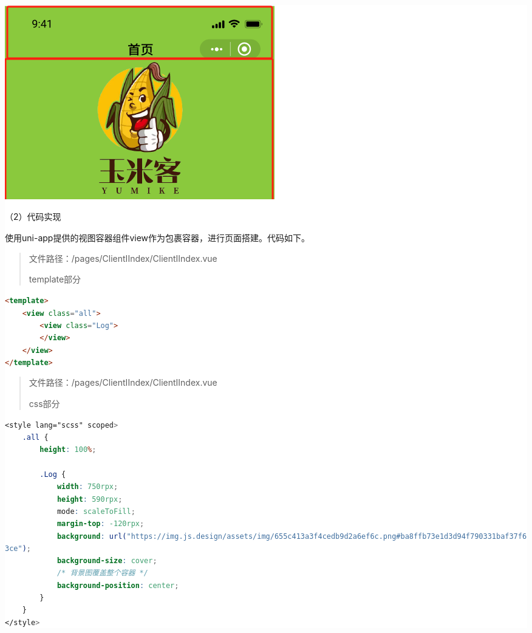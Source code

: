 ![image-20240604155035459](images/image-20240604155035459.png)

（2）代码实现

​		使用uni-app提供的视图容器组件view作为包裹容器，进行页面搭建。代码如下。

>文件路径：/pages/ClientIIndex/ClientIIndex.vue
>
>template部分

```html
<template>
	<view class="all">
		<view class="Log">
		</view>
	</view>
</template>
```

>文件路径：/pages/ClientIIndex/ClientIIndex.vue
>
>css部分

```css
<style lang="scss" scoped>
	.all {
		height: 100%;

		.Log {
			width: 750rpx;
			height: 590rpx;
			mode: scaleToFill;
			margin-top: -120rpx;
			background: url("https://img.js.design/assets/img/655c413a3f4cedb9d2a6ef6c.png#ba8ffb73e1d3d94f790331baf37f63ce");
			background-size: cover;
			/* 背景图覆盖整个容器 */
			background-position: center;
		}
	}
</style>
```
